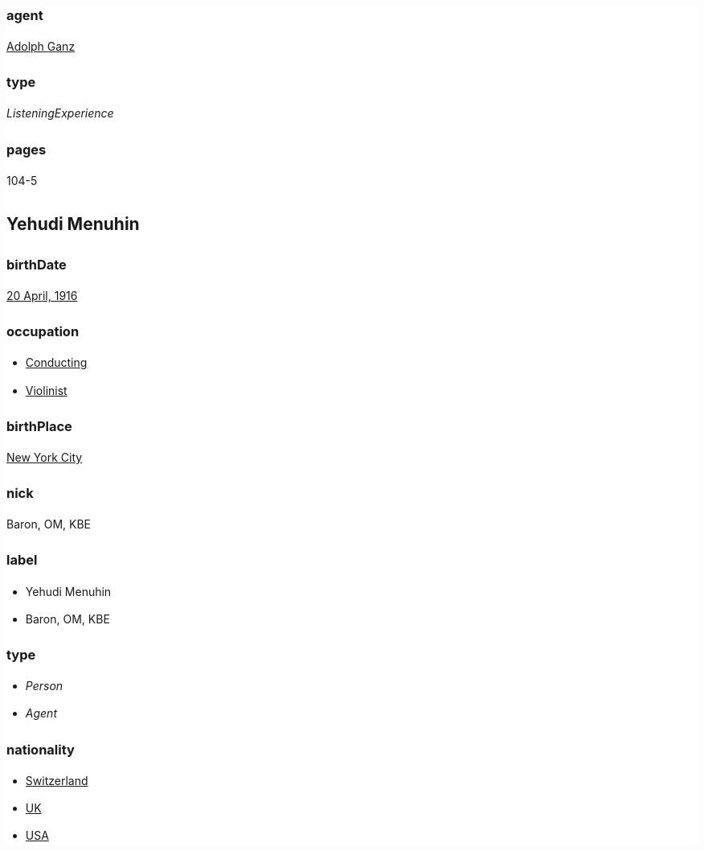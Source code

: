 ### agent


[Adolph Ganz](#Adolph-Ganz)

### type


*ListeningExperience*

### pages


104-5

## Yehudi Menuhin

### birthDate


[20 April, 1916](#20-April-1916)

### occupation

 - [Conducting](#Conducting)

 - [Violinist](#Violinist)

### birthPlace


[New York City](#New-York-City)

### nick


Baron, OM, KBE

### label

 - Yehudi Menuhin

 - Baron, OM, KBE

### type

 - *Person*

 - *Agent*

### nationality

 - [Switzerland](#Switzerland)

 - [UK](#UK)

 - [USA](#USA)
